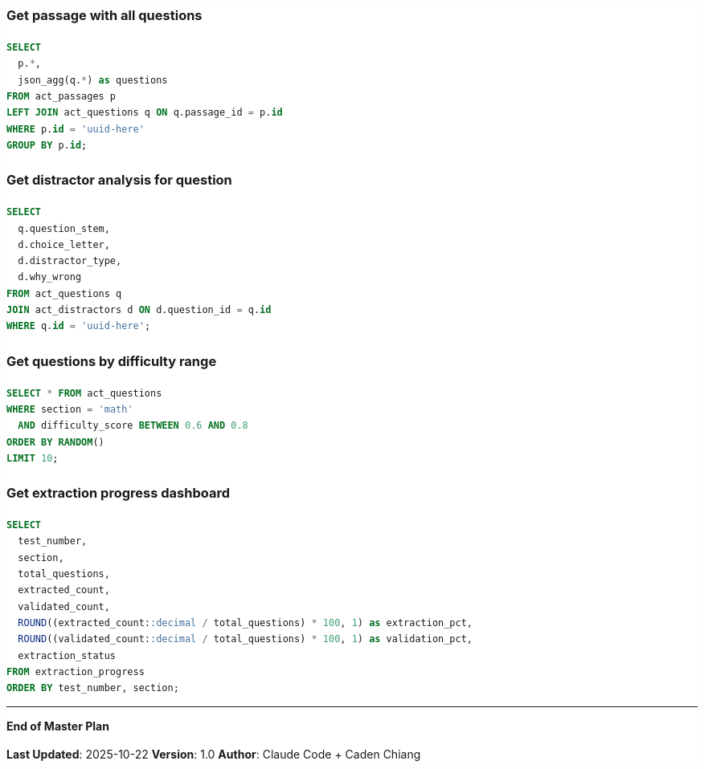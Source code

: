 ### Get passage with all questions
```sql
SELECT
  p.*,
  json_agg(q.*) as questions
FROM act_passages p
LEFT JOIN act_questions q ON q.passage_id = p.id
WHERE p.id = 'uuid-here'
GROUP BY p.id;
```

### Get distractor analysis for question
```sql
SELECT
  q.question_stem,
  d.choice_letter,
  d.distractor_type,
  d.why_wrong
FROM act_questions q
JOIN act_distractors d ON d.question_id = q.id
WHERE q.id = 'uuid-here';
```

### Get questions by difficulty range
```sql
SELECT * FROM act_questions
WHERE section = 'math'
  AND difficulty_score BETWEEN 0.6 AND 0.8
ORDER BY RANDOM()
LIMIT 10;
```

### Get extraction progress dashboard
```sql
SELECT
  test_number,
  section,
  total_questions,
  extracted_count,
  validated_count,
  ROUND((extracted_count::decimal / total_questions) * 100, 1) as extraction_pct,
  ROUND((validated_count::decimal / total_questions) * 100, 1) as validation_pct,
  extraction_status
FROM extraction_progress
ORDER BY test_number, section;
```

---

**End of Master Plan**

**Last Updated**: 2025-10-22
**Version**: 1.0
**Author**: Claude Code + Caden Chiang
